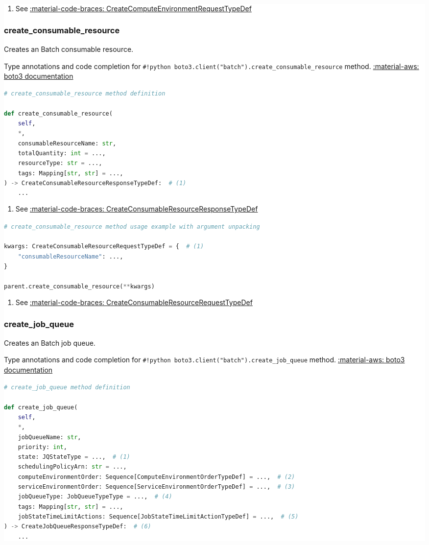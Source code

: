 1. See [:material-code-braces: CreateComputeEnvironmentRequestTypeDef](./type_defs.md#createcomputeenvironmentrequesttypedef)

### create\_consumable\_resource

Creates an Batch consumable resource.

Type annotations and code completion for `#!python boto3.client("batch").create_consumable_resource` method.
[:material-aws: boto3 documentation](https://boto3.amazonaws.com/v1/documentation/api/latest/reference/services/batch/client/create_consumable_resource.html)

```python
# create_consumable_resource method definition

def create_consumable_resource(
    self,
    *,
    consumableResourceName: str,
    totalQuantity: int = ...,
    resourceType: str = ...,
    tags: Mapping[str, str] = ...,
) -> CreateConsumableResourceResponseTypeDef:  # (1)
    ...
```

1. See [:material-code-braces: CreateConsumableResourceResponseTypeDef](./type_defs.md#createconsumableresourceresponsetypedef)


```python
# create_consumable_resource method usage example with argument unpacking

kwargs: CreateConsumableResourceRequestTypeDef = {  # (1)
    "consumableResourceName": ...,
}

parent.create_consumable_resource(**kwargs)
```

1. See [:material-code-braces: CreateConsumableResourceRequestTypeDef](./type_defs.md#createconsumableresourcerequesttypedef)

### create\_job\_queue

Creates an Batch job queue.

Type annotations and code completion for `#!python boto3.client("batch").create_job_queue` method.
[:material-aws: boto3 documentation](https://boto3.amazonaws.com/v1/documentation/api/latest/reference/services/batch/client/create_job_queue.html)

```python
# create_job_queue method definition

def create_job_queue(
    self,
    *,
    jobQueueName: str,
    priority: int,
    state: JQStateType = ...,  # (1)
    schedulingPolicyArn: str = ...,
    computeEnvironmentOrder: Sequence[ComputeEnvironmentOrderTypeDef] = ...,  # (2)
    serviceEnvironmentOrder: Sequence[ServiceEnvironmentOrderTypeDef] = ...,  # (3)
    jobQueueType: JobQueueTypeType = ...,  # (4)
    tags: Mapping[str, str] = ...,
    jobStateTimeLimitActions: Sequence[JobStateTimeLimitActionTypeDef] = ...,  # (5)
) -> CreateJobQueueResponseTypeDef:  # (6)
    ...
```